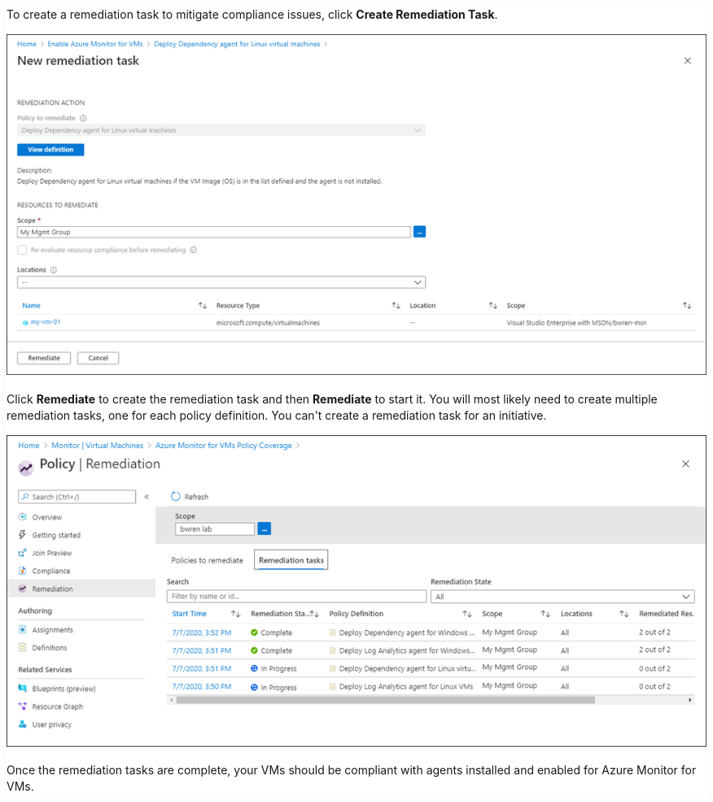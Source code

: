 To create a remediation task to mitigate compliance issues, click **Create Remediation Task**. 

[![New remediation task](media/vminsights-enable-at-scale-policy/new-remediation-task.png)](media/vminsights-enable-at-scale-policy/new-remediation-task.png#lightbox)

Click **Remediate** to create the remediation task and then **Remediate** to start it. You will most likely need to create multiple remediation tasks, one for each policy definition. You can't create a remediation task for an initiative.

[![Remediation](media/vminsights-enable-at-scale-policy/remediation.png)](media/vminsights-enable-at-scale-policy/remediation.png#lightbox)


Once the remediation tasks are complete, your VMs should be compliant with agents installed and enabled for Azure Monitor for VMs. 
